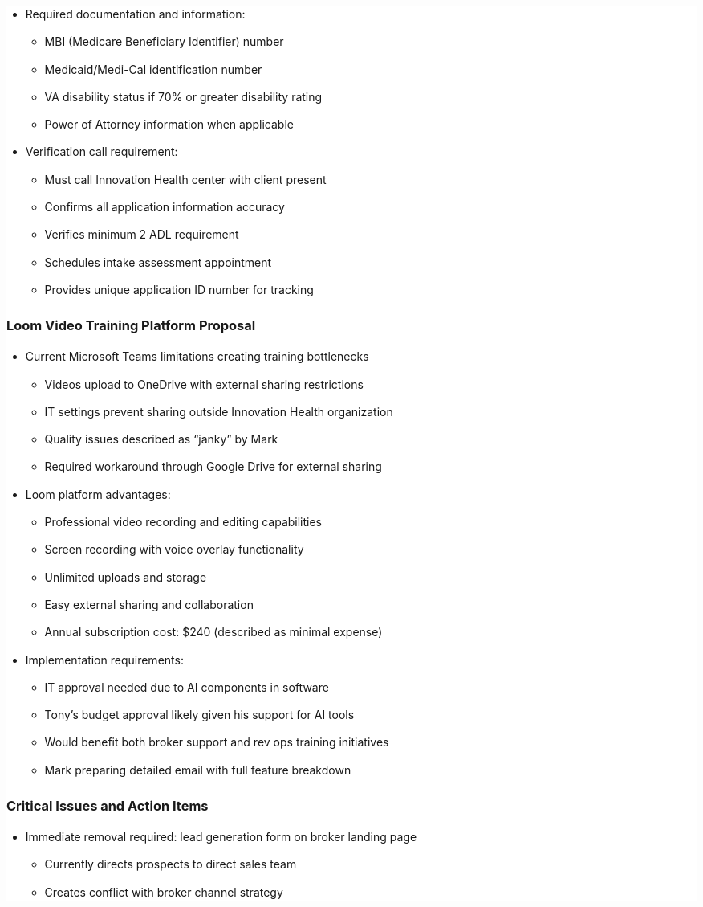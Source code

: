 - Required documentation and information:
    
    - MBI (Medicare Beneficiary Identifier) number
        
    - Medicaid/Medi-Cal identification number
        
    - VA disability status if 70% or greater disability rating
        
    - Power of Attorney information when applicable
        
- Verification call requirement:
    
    - Must call Innovation Health center with client present
        
    - Confirms all application information accuracy
        
    - Verifies minimum 2 ADL requirement
        
    - Schedules intake assessment appointment
        
    - Provides unique application ID number for tracking
        

### Loom Video Training Platform Proposal

- Current Microsoft Teams limitations creating training bottlenecks
    
    - Videos upload to OneDrive with external sharing restrictions
        
    - IT settings prevent sharing outside Innovation Health organization
        
    - Quality issues described as “janky” by Mark
        
    - Required workaround through Google Drive for external sharing
        
- Loom platform advantages:
    
    - Professional video recording and editing capabilities
        
    - Screen recording with voice overlay functionality
        
    - Unlimited uploads and storage
        
    - Easy external sharing and collaboration
        
    - Annual subscription cost: $240 (described as minimal expense)
        
- Implementation requirements:
    
    - IT approval needed due to AI components in software
        
    - Tony’s budget approval likely given his support for AI tools
        
    - Would benefit both broker support and rev ops training initiatives
        
    - Mark preparing detailed email with full feature breakdown
        

### Critical Issues and Action Items

- Immediate removal required: lead generation form on broker landing page
    
    - Currently directs prospects to direct sales team
        
    - Creates conflict with broker channel strategy
        
